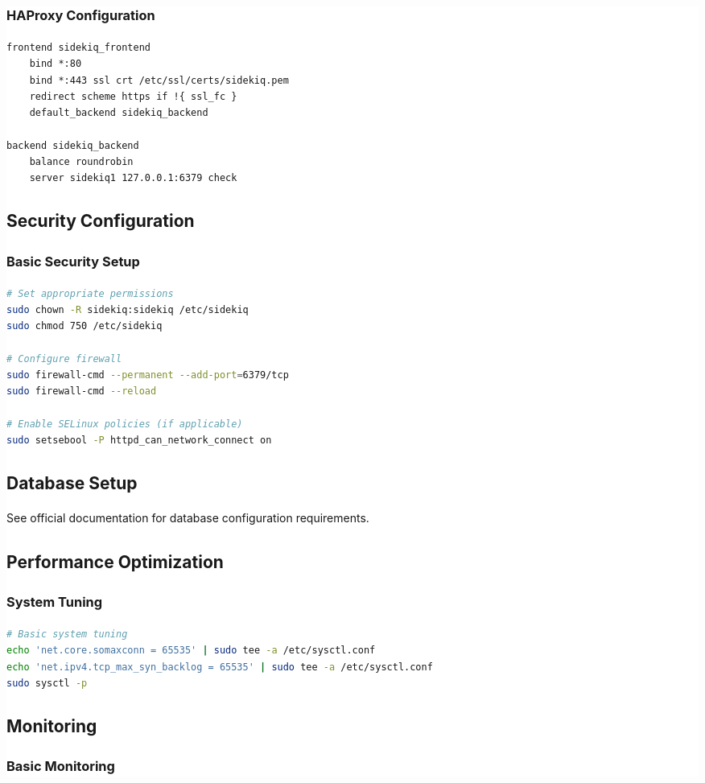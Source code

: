 ### HAProxy Configuration

```haproxy
frontend sidekiq_frontend
    bind *:80
    bind *:443 ssl crt /etc/ssl/certs/sidekiq.pem
    redirect scheme https if !{ ssl_fc }
    default_backend sidekiq_backend

backend sidekiq_backend
    balance roundrobin
    server sidekiq1 127.0.0.1:6379 check
```

## Security Configuration

### Basic Security Setup

```bash
# Set appropriate permissions
sudo chown -R sidekiq:sidekiq /etc/sidekiq
sudo chmod 750 /etc/sidekiq

# Configure firewall
sudo firewall-cmd --permanent --add-port=6379/tcp
sudo firewall-cmd --reload

# Enable SELinux policies (if applicable)
sudo setsebool -P httpd_can_network_connect on
```

## Database Setup

See official documentation for database configuration requirements.

## Performance Optimization

### System Tuning

```bash
# Basic system tuning
echo 'net.core.somaxconn = 65535' | sudo tee -a /etc/sysctl.conf
echo 'net.ipv4.tcp_max_syn_backlog = 65535' | sudo tee -a /etc/sysctl.conf
sudo sysctl -p
```

## Monitoring

### Basic Monitoring
